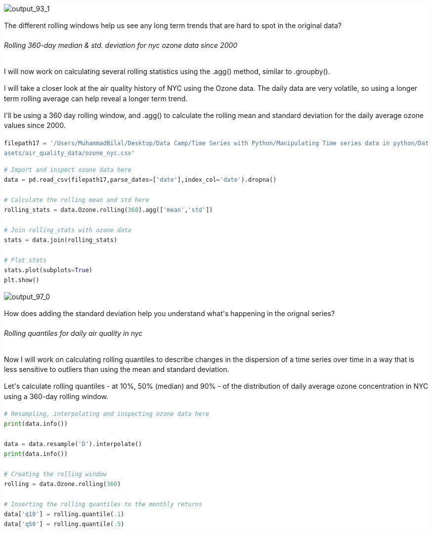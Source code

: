 

![output_93_1](https://user-images.githubusercontent.com/49030506/91069589-978b4a80-e603-11ea-901c-6b5f54ac85b9.png)


The different rolling windows help us see any long term trends that are hard to spot in the original data?

###### Rolling 360-day median & std. deviation for nyc ozone data since 2000

I will now work on calculating several rolling statistics using the .agg() method, similar to .groupby().

I will take a closer look at the air quality history of NYC using the Ozone data. The daily data are very volatile, so using a longer term rolling average can help reveal a longer term trend.

I'll be using a 360 day rolling window, and .agg() to calculate the rolling mean and standard deviation for the daily average ozone values since 2000.



```python
filepath17 = '/Users/MuhammadBilal/Desktop/Data Camp/Time Series with Python/Manipulating Time series data in python/Datasets/air_quality_data/ozone_nyc.csv'
```


```python
# Import and inspect ozone data here
data = pd.read_csv(filepath17,parse_dates=['date'],index_col='date').dropna()

# Calculate the rolling mean and std here
rolling_stats = data.Ozone.rolling(360).agg(['mean','std'])

# Join rolling_stats with ozone data
stats = data.join(rolling_stats)

# Plot stats
stats.plot(subplots=True)
plt.show()
```


![output_97_0](https://user-images.githubusercontent.com/49030506/91069590-9823e100-e603-11ea-99ff-beff51785713.png)


How does adding the standard deviation help you understand what's happening in the orignal series?

###### Rolling quantiles for daily air quality in nyc

Now I will work on calculating rolling quantiles to describe changes in the dispersion of a time series over time in a way that is less sensitive to outliers than using the mean and standard deviation.

Let's calculate rolling quantiles - at 10%, 50% (median) and 90% - of the distribution of daily average ozone concentration in NYC using a 360-day rolling window.



```python
# Resampling, interpolating and inspecting ozone data here
print(data.info())

data = data.resample('D').interpolate()
print(data.info())

# Creating the rolling window
rolling = data.Ozone.rolling(360)

# Inserting the rolling quantiles to the monthly returns
data['q10'] = rolling.quantile(.1)
data['q50'] = rolling.quantile(.5)
```
